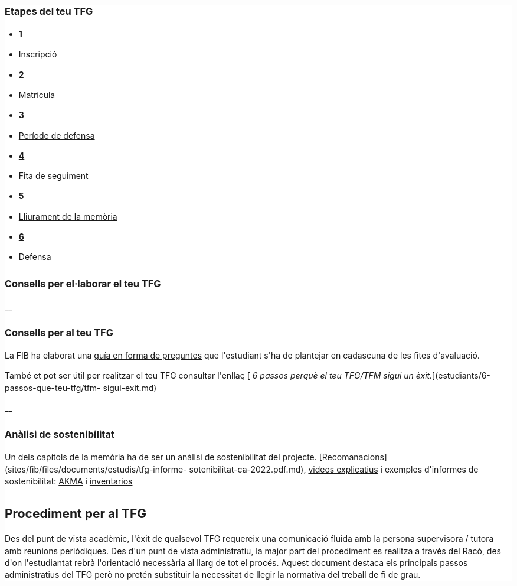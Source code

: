### Etapes del teu TFG

  * [**1**](ca/estudis/graus/grau-en-intelligencia-artificial/treball-de-fi-de-grau.md)
  * [Inscripció](ca/estudis/graus/grau-en-intelligencia-artificial/treball-de-fi-de-grau.md)

  * [**2**](ca/estudis/graus/grau-en-intelligencia-artificial/treball-de-fi-de-grau.md)
  * [Matrícula](ca/estudis/graus/grau-en-intelligencia-artificial/treball-de-fi-de-grau.md)

  * [**3**](ca/estudis/graus/grau-en-intelligencia-artificial/treball-de-fi-de-grau.md)
  * [Període de defensa](ca/estudis/graus/grau-en-intelligencia-artificial/treball-de-fi-de-grau.md)

  * [**4**](ca/estudis/graus/grau-en-intelligencia-artificial/treball-de-fi-de-grau.md)
  * [Fita de seguiment](ca/estudis/graus/grau-en-intelligencia-artificial/treball-de-fi-de-grau.md)

  * [**5**](ca/estudis/graus/grau-en-intelligencia-artificial/treball-de-fi-de-grau.md)
  * [Lliurament de la memòria](ca/estudis/graus/grau-en-intelligencia-artificial/treball-de-fi-de-grau.md)

  * [**6**](ca/estudis/graus/grau-en-intelligencia-artificial/treball-de-fi-de-grau.md)
  * [Defensa](ca/estudis/graus/grau-en-intelligencia-artificial/treball-de-fi-de-grau.md)

### Consells per el·laborar el teu TFG

__

### Consells per al teu TFG

La FIB ha elaborat una [guía en forma de
preguntes](sites/fib/files/documents/estudis/tfg_guia_estudiant_cat.pdf.md)
que l'estudiant s'ha de plantejar en cadascuna de les fites d'avaluació.

També et pot ser útil per realitzar el teu TFG consultar l'enllaç [ _6 passos
perquè el teu TFG/TFM sigui un èxit._](estudiants/6-passos-que-teu-tfg/tfm-
sigui-exit.md)

__

### Anàlisi de sostenibilitat

Un dels capítols de la memòria ha de ser un anàlisi de sostenibilitat del
projecte. [Recomanacions](sites/fib/files/documents/estudis/tfg-informe-
sotenibilitat-ca-2022.pdf.md), [videos explicatius](playlist.md) i exemples
d'informes de sostenibilitat:
[AKMA](sites/fib/files/documents/estudis/tfg_sost_exemple_akma.pdf.md) i
[inventarios](sites/fib/files/documents/estudis/tfg_sost_exemple_inventarios.pdf.md)

## Procediment per al TFG

Des del punt de vista acadèmic, l'èxit de qualsevol TFG requereix una
comunicació fluida amb la persona supervisora / tutora amb reunions
periòdiques. Des d'un punt de vista administratiu, la major part del
procediment es realitza a través del [Racó](index.md), des d'on l'estudiantat
rebrà l'orientació necessària al llarg de tot el procés. Aquest document
destaca els principals passos administratius del TFG però no pretén substituir
la necessitat de llegir la normativa del treball de fi de grau.
